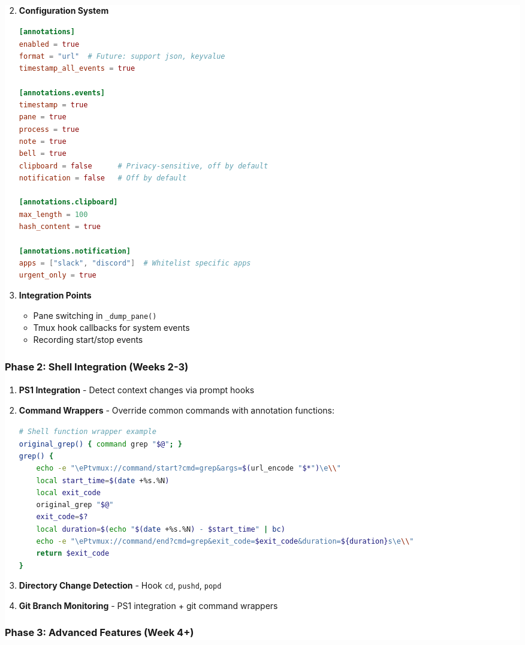 2. **Configuration System**
   ```toml
   [annotations]
   enabled = true
   format = "url"  # Future: support json, keyvalue
   timestamp_all_events = true

   [annotations.events]
   timestamp = true
   pane = true
   process = true
   note = true
   bell = true
   clipboard = false      # Privacy-sensitive, off by default
   notification = false   # Off by default

   [annotations.clipboard]
   max_length = 100
   hash_content = true

   [annotations.notification]
   apps = ["slack", "discord"]  # Whitelist specific apps
   urgent_only = true
   ```

3. **Integration Points**
   - Pane switching in `_dump_pane()`
   - Tmux hook callbacks for system events
   - Recording start/stop events

### Phase 2: Shell Integration (Weeks 2-3)

1. **PS1 Integration** - Detect context changes via prompt hooks
2. **Command Wrappers** - Override common commands with annotation functions:
   ```bash
   # Shell function wrapper example
   original_grep() { command grep "$@"; }
   grep() {
       echo -e "\ePtvmux://command/start?cmd=grep&args=$(url_encode "$*")\e\\"
       local start_time=$(date +%s.%N)
       local exit_code
       original_grep "$@"
       exit_code=$?
       local duration=$(echo "$(date +%s.%N) - $start_time" | bc)
       echo -e "\ePtvmux://command/end?cmd=grep&exit_code=$exit_code&duration=${duration}s\e\\"
       return $exit_code
   }
   ```

3. **Directory Change Detection** - Hook `cd`, `pushd`, `popd`
4. **Git Branch Monitoring** - PS1 integration + git command wrappers

### Phase 3: Advanced Features (Week 4+)
